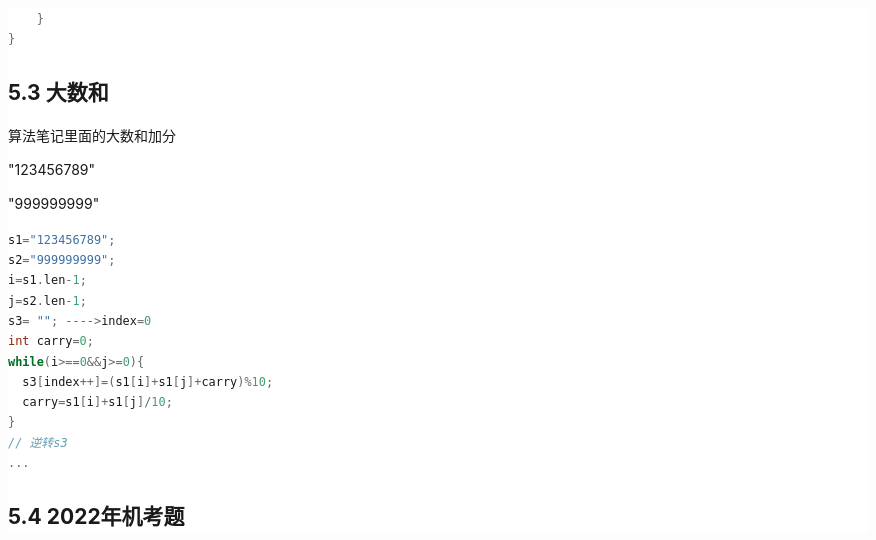 ```java
    }
}
```



## 5.3 大数和

算法笔记里面的大数和加分

"123456789"

"999999999"

```c++
s1="123456789";
s2="999999999";
i=s1.len-1;
j=s2.len-1;
s3= ""; ---->index=0
int carry=0;
while(i>==0&&j>=0){
  s3[index++]=(s1[i]+s1[j]+carry)%10;
  carry=s1[i]+s1[j]/10;
}
// 逆转s3
...
```



## 5.4 2022年机考题



